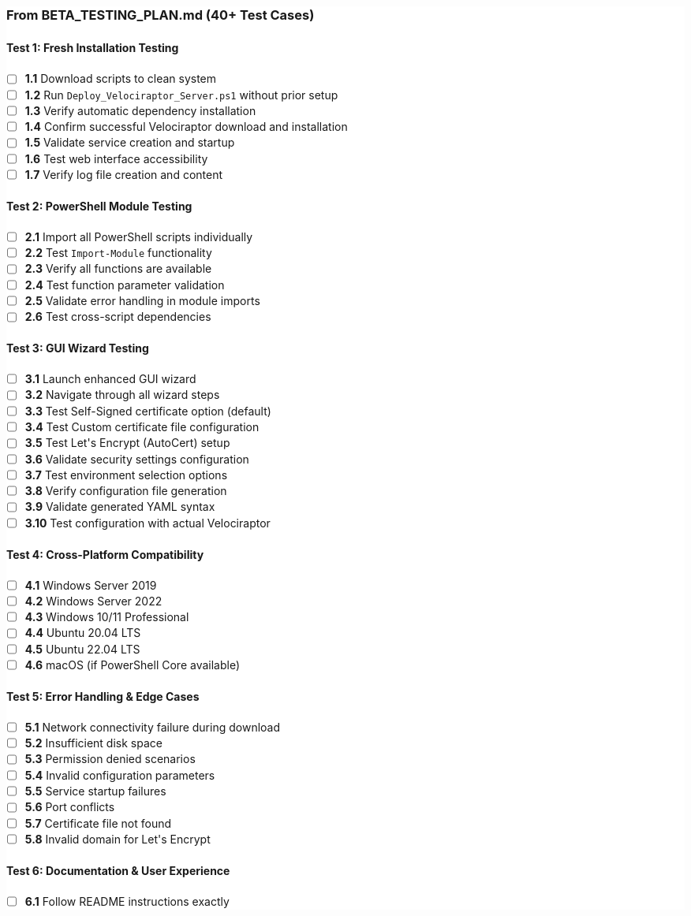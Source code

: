 ### **From BETA_TESTING_PLAN.md (40+ Test Cases)**

#### **Test 1: Fresh Installation Testing**
- [ ] **1.1** Download scripts to clean system
- [ ] **1.2** Run `Deploy_Velociraptor_Server.ps1` without prior setup
- [ ] **1.3** Verify automatic dependency installation
- [ ] **1.4** Confirm successful Velociraptor download and installation
- [ ] **1.5** Validate service creation and startup
- [ ] **1.6** Test web interface accessibility
- [ ] **1.7** Verify log file creation and content

#### **Test 2: PowerShell Module Testing**
- [ ] **2.1** Import all PowerShell scripts individually
- [ ] **2.2** Test `Import-Module` functionality
- [ ] **2.3** Verify all functions are available
- [ ] **2.4** Test function parameter validation
- [ ] **2.5** Validate error handling in module imports
- [ ] **2.6** Test cross-script dependencies

#### **Test 3: GUI Wizard Testing**
- [ ] **3.1** Launch enhanced GUI wizard
- [ ] **3.2** Navigate through all wizard steps
- [ ] **3.3** Test Self-Signed certificate option (default)
- [ ] **3.4** Test Custom certificate file configuration
- [ ] **3.5** Test Let's Encrypt (AutoCert) setup
- [ ] **3.6** Validate security settings configuration
- [ ] **3.7** Test environment selection options
- [ ] **3.8** Verify configuration file generation
- [ ] **3.9** Validate generated YAML syntax
- [ ] **3.10** Test configuration with actual Velociraptor

#### **Test 4: Cross-Platform Compatibility**
- [ ] **4.1** Windows Server 2019
- [ ] **4.2** Windows Server 2022
- [ ] **4.3** Windows 10/11 Professional
- [ ] **4.4** Ubuntu 20.04 LTS
- [ ] **4.5** Ubuntu 22.04 LTS
- [ ] **4.6** macOS (if PowerShell Core available)

#### **Test 5: Error Handling & Edge Cases**
- [ ] **5.1** Network connectivity failure during download
- [ ] **5.2** Insufficient disk space
- [ ] **5.3** Permission denied scenarios
- [ ] **5.4** Invalid configuration parameters
- [ ] **5.5** Service startup failures
- [ ] **5.6** Port conflicts
- [ ] **5.7** Certificate file not found
- [ ] **5.8** Invalid domain for Let's Encrypt

#### **Test 6: Documentation & User Experience**
- [ ] **6.1** Follow README instructions exactly
